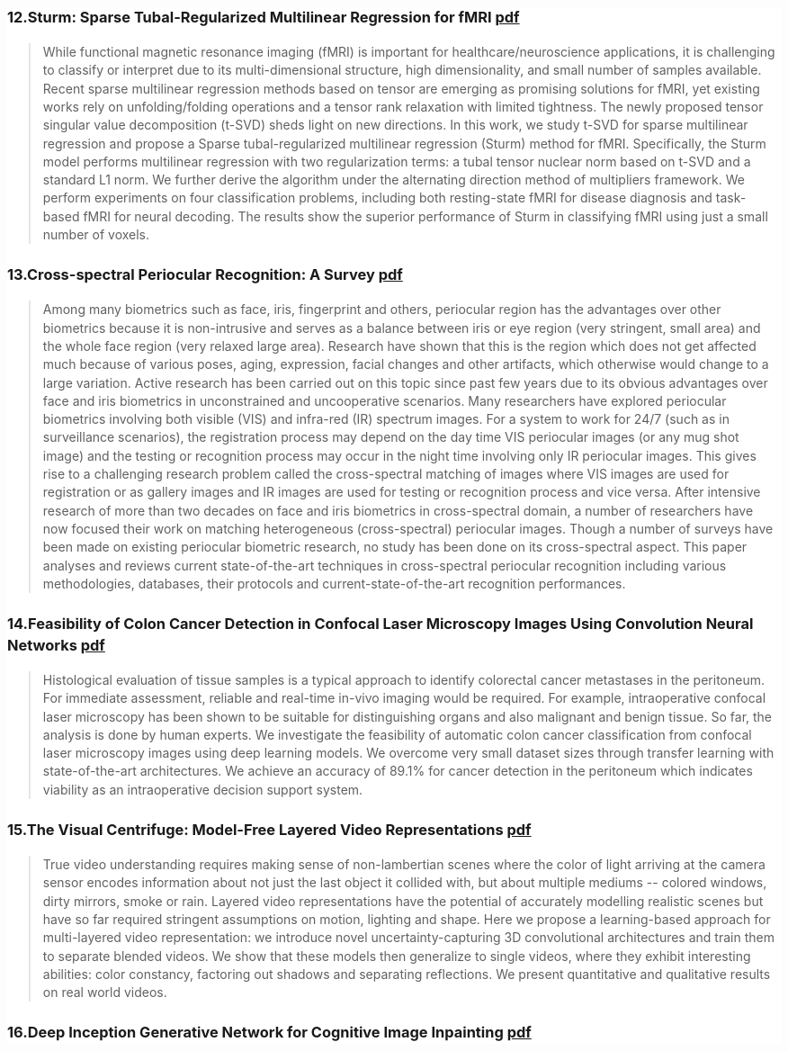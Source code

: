### 12.Sturm: Sparse Tubal-Regularized Multilinear Regression for fMRI  [ pdf ](https://arxiv.org/pdf/1812.01496.pdf)
>  While functional magnetic resonance imaging (fMRI) is important for healthcare/neuroscience applications, it is challenging to classify or interpret due to its multi-dimensional structure, high dimensionality, and small number of samples available. Recent sparse multilinear regression methods based on tensor are emerging as promising solutions for fMRI, yet existing works rely on unfolding/folding operations and a tensor rank relaxation with limited tightness. The newly proposed tensor singular value decomposition (t-SVD) sheds light on new directions. In this work, we study t-SVD for sparse multilinear regression and propose a Sparse tubal-regularized multilinear regression (Sturm) method for fMRI. Specifically, the Sturm model performs multilinear regression with two regularization terms: a tubal tensor nuclear norm based on t-SVD and a standard L1 norm. We further derive the algorithm under the alternating direction method of multipliers framework. We perform experiments on four classification problems, including both resting-state fMRI for disease diagnosis and task-based fMRI for neural decoding. The results show the superior performance of Sturm in classifying fMRI using just a small number of voxels. 
### 13.Cross-spectral Periocular Recognition: A Survey  [ pdf ](https://arxiv.org/pdf/1812.01465.pdf)
>  Among many biometrics such as face, iris, fingerprint and others, periocular region has the advantages over other biometrics because it is non-intrusive and serves as a balance between iris or eye region (very stringent, small area) and the whole face region (very relaxed large area). Research have shown that this is the region which does not get affected much because of various poses, aging, expression, facial changes and other artifacts, which otherwise would change to a large variation. Active research has been carried out on this topic since past few years due to its obvious advantages over face and iris biometrics in unconstrained and uncooperative scenarios. Many researchers have explored periocular biometrics involving both visible (VIS) and infra-red (IR) spectrum images. For a system to work for 24/7 (such as in surveillance scenarios), the registration process may depend on the day time VIS periocular images (or any mug shot image) and the testing or recognition process may occur in the night time involving only IR periocular images. This gives rise to a challenging research problem called the cross-spectral matching of images where VIS images are used for registration or as gallery images and IR images are used for testing or recognition process and vice versa. After intensive research of more than two decades on face and iris biometrics in cross-spectral domain, a number of researchers have now focused their work on matching heterogeneous (cross-spectral) periocular images. Though a number of surveys have been made on existing periocular biometric research, no study has been done on its cross-spectral aspect. This paper analyses and reviews current state-of-the-art techniques in cross-spectral periocular recognition including various methodologies, databases, their protocols and current-state-of-the-art recognition performances. 
### 14.Feasibility of Colon Cancer Detection in Confocal Laser Microscopy Images Using Convolution Neural Networks  [ pdf ](https://arxiv.org/pdf/1812.01464.pdf)
>  Histological evaluation of tissue samples is a typical approach to identify colorectal cancer metastases in the peritoneum. For immediate assessment, reliable and real-time in-vivo imaging would be required. For example, intraoperative confocal laser microscopy has been shown to be suitable for distinguishing organs and also malignant and benign tissue. So far, the analysis is done by human experts. We investigate the feasibility of automatic colon cancer classification from confocal laser microscopy images using deep learning models. We overcome very small dataset sizes through transfer learning with state-of-the-art architectures. We achieve an accuracy of 89.1% for cancer detection in the peritoneum which indicates viability as an intraoperative decision support system. 
### 15.The Visual Centrifuge: Model-Free Layered Video Representations  [ pdf ](https://arxiv.org/pdf/1812.01461.pdf)
>  True video understanding requires making sense of non-lambertian scenes where the color of light arriving at the camera sensor encodes information about not just the last object it collided with, but about multiple mediums -- colored windows, dirty mirrors, smoke or rain. Layered video representations have the potential of accurately modelling realistic scenes but have so far required stringent assumptions on motion, lighting and shape. Here we propose a learning-based approach for multi-layered video representation: we introduce novel uncertainty-capturing 3D convolutional architectures and train them to separate blended videos. We show that these models then generalize to single videos, where they exhibit interesting abilities: color constancy, factoring out shadows and separating reflections. We present quantitative and qualitative results on real world videos. 
### 16.Deep Inception Generative Network for Cognitive Image Inpainting  [ pdf ](https://arxiv.org/pdf/1812.01458.pdf)